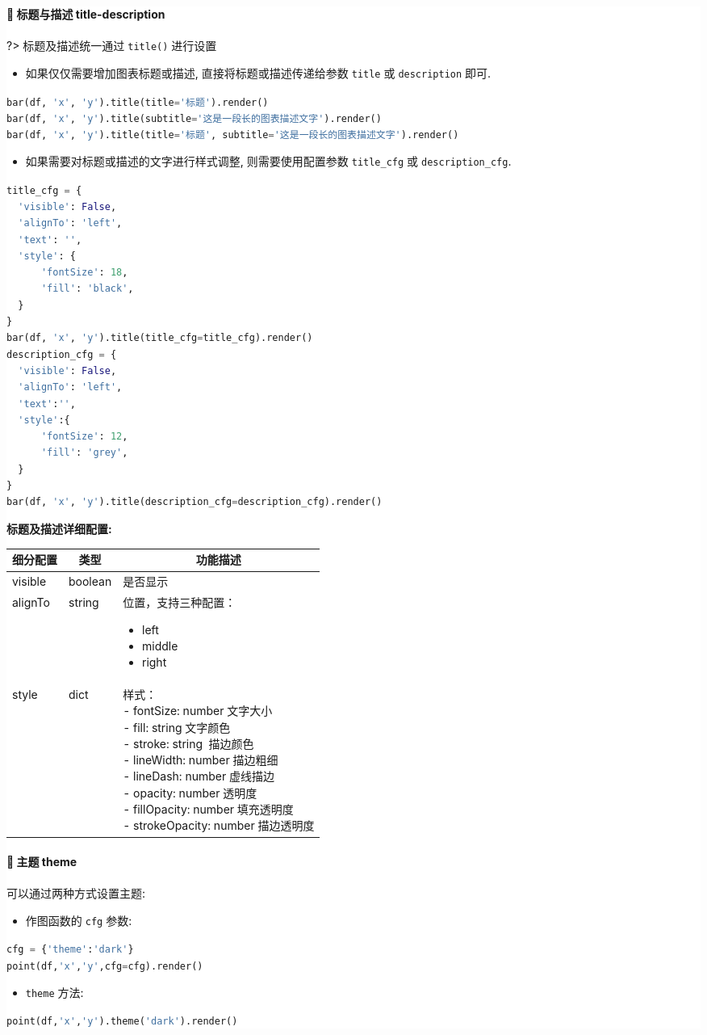 #### :whale2: 标题与描述 title-description

?> 标题及描述统一通过 `title()` 进行设置

- 如果仅仅需要增加图表标题或描述, 直接将标题或描述传递给参数 `title` 或 `description` 即可.
```python
bar(df, 'x', 'y').title(title='标题').render()
bar(df, 'x', 'y').title(subtitle='这是一段长的图表描述文字').render()
bar(df, 'x', 'y').title(title='标题', subtitle='这是一段长的图表描述文字').render()
```

- 如果需要对标题或描述的文字进行样式调整, 则需要使用配置参数 `title_cfg` 或 `description_cfg`.
```python
title_cfg = {
  'visible': False,
  'alignTo': 'left',
  'text': '',
  'style': {
      'fontSize': 18,
      'fill': 'black',
  }
}
bar(df, 'x', 'y').title(title_cfg=title_cfg).render()
description_cfg = {
  'visible': False,
  'alignTo': 'left',
  'text':'',
  'style':{
      'fontSize': 12,
      'fill': 'grey',
  }
}
bar(df, 'x', 'y').title(description_cfg=description_cfg).render()
```

**标题及描述详细配置:**

| 细分配置 | 类型    | 功能描述 |
| --- | --- | --- |
| visible  | boolean | 是否显示 |
| alignTo  | string  | 位置，支持三种配置：<ul><li>left</li><li>middle</li><li>right</li></ul> |
| style    | dict  | 样式：<br />- fontSize: number 文字大小<br />- fill: string 文字颜色<br />- stroke: string  描边颜色<br />- lineWidth: number 描边粗细<br />- lineDash: number 虚线描边<br />- opacity: number 透明度<br />- fillOpacity: number 填充透明度<br />- strokeOpacity: number 描边透明度<br /> |

#### :whale2: 主题 theme

可以通过两种方式设置主题:

- 作图函数的 `cfg` 参数:
```python
cfg = {'theme':'dark'}
point(df,'x','y',cfg=cfg).render()
```
- `theme` 方法:
```python
point(df,'x','y').theme('dark').render()
````
